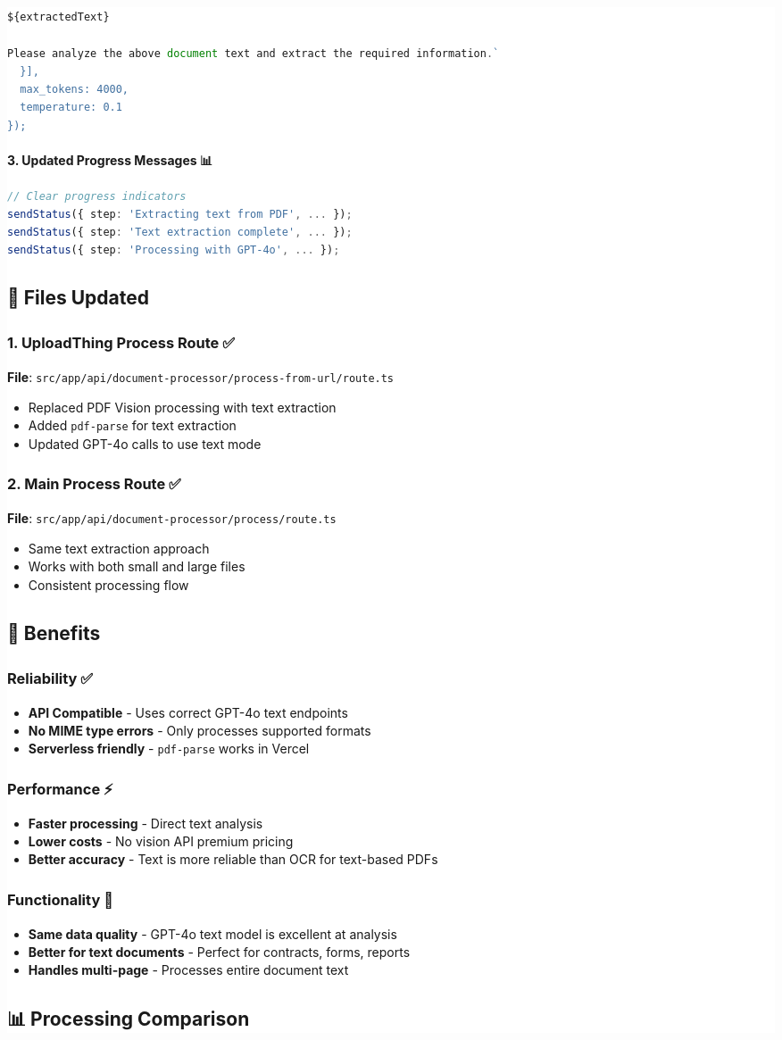 ```typescript
${extractedText}

Please analyze the above document text and extract the required information.`
  }],
  max_tokens: 4000,
  temperature: 0.1
});
```

#### **3. Updated Progress Messages** 📊
```typescript
// Clear progress indicators
sendStatus({ step: 'Extracting text from PDF', ... });
sendStatus({ step: 'Text extraction complete', ... });
sendStatus({ step: 'Processing with GPT-4o', ... });
```

## 📁 **Files Updated**

### **1. UploadThing Process Route** ✅
**File**: `src/app/api/document-processor/process-from-url/route.ts`
- Replaced PDF Vision processing with text extraction
- Added `pdf-parse` for text extraction
- Updated GPT-4o calls to use text mode

### **2. Main Process Route** ✅  
**File**: `src/app/api/document-processor/process/route.ts`
- Same text extraction approach
- Works with both small and large files
- Consistent processing flow

## 🎉 **Benefits**

### **Reliability** ✅
- **API Compatible** - Uses correct GPT-4o text endpoints
- **No MIME type errors** - Only processes supported formats
- **Serverless friendly** - `pdf-parse` works in Vercel

### **Performance** ⚡
- **Faster processing** - Direct text analysis
- **Lower costs** - No vision API premium pricing
- **Better accuracy** - Text is more reliable than OCR for text-based PDFs

### **Functionality** 🎯
- **Same data quality** - GPT-4o text model is excellent at analysis
- **Better for text documents** - Perfect for contracts, forms, reports
- **Handles multi-page** - Processes entire document text

## 📊 **Processing Comparison**
